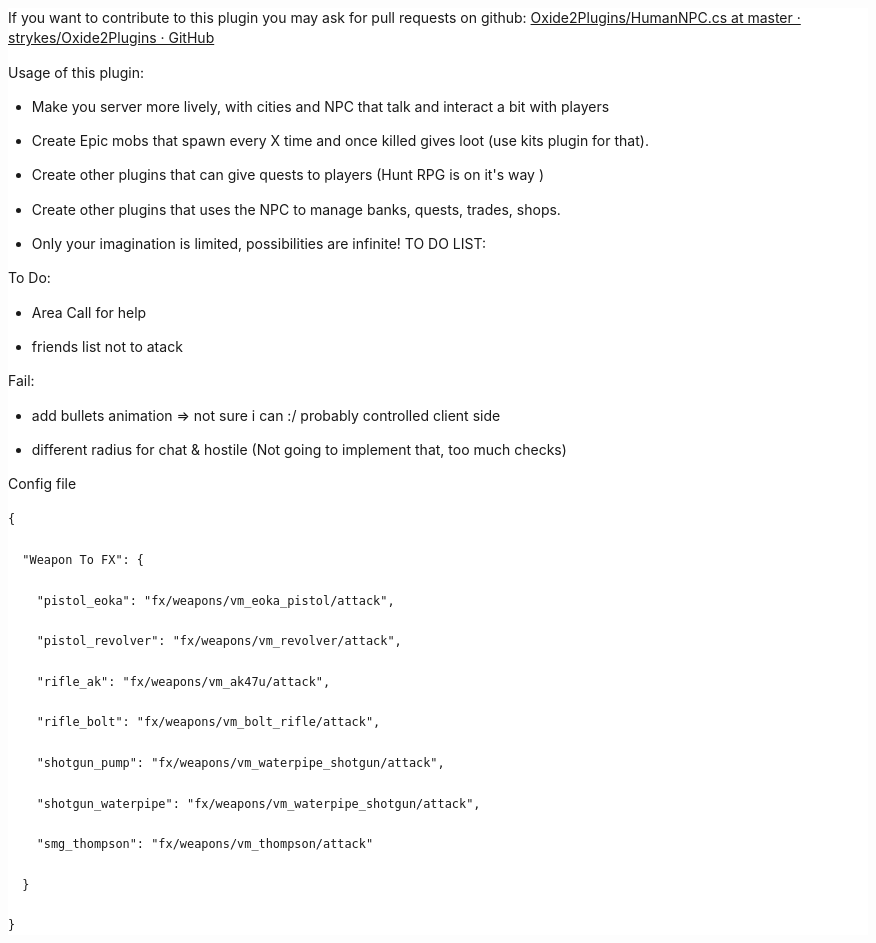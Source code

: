 If you want to contribute to this plugin you may ask for pull requests on github:
[Oxide2Plugins/HumanNPC.cs at master · strykes/Oxide2Plugins · GitHub](https://github.com/strykes/Oxide2Plugins/blob/master/CSharp/HumanNPC.cs)


Usage of this plugin:

- Make you server more lively, with cities and NPC that talk and interact a bit with players

- Create Epic mobs that spawn every X time and once killed gives loot (use kits plugin for that).

- Create other plugins that can give quests to players (Hunt RPG is on it's way )

- Create other plugins that uses the NPC to manage banks, quests, trades, shops.

- Only your imagination is limited, possibilities are infinite! TO DO LIST:


To Do:

- Area Call for help

- friends list not to atack

Fail:

- add bullets animation => not sure i can :/ probably controlled client side

- different radius for chat & hostile (Not going to implement that, too much checks)

Config file

````
{

  "Weapon To FX": {

    "pistol_eoka": "fx/weapons/vm_eoka_pistol/attack",

    "pistol_revolver": "fx/weapons/vm_revolver/attack",

    "rifle_ak": "fx/weapons/vm_ak47u/attack",

    "rifle_bolt": "fx/weapons/vm_bolt_rifle/attack",

    "shotgun_pump": "fx/weapons/vm_waterpipe_shotgun/attack",

    "shotgun_waterpipe": "fx/weapons/vm_waterpipe_shotgun/attack",

    "smg_thompson": "fx/weapons/vm_thompson/attack"

  }

}
````